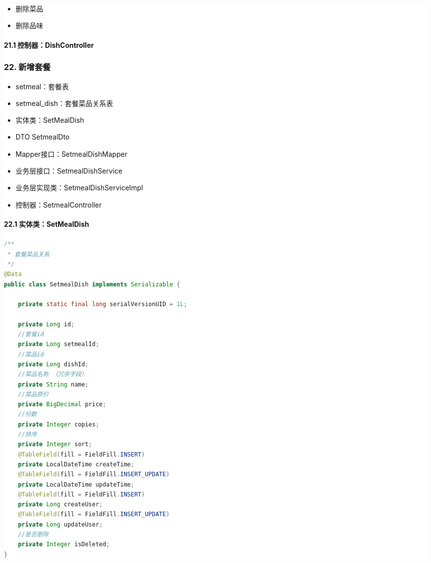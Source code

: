 - 删除菜品

- 删除品味

#### 21.1 控制器：DishController

```java

```

### 22. 新增套餐

- setmeal：套餐表
- setmeal_dish：套餐菜品关系表

- 实体类：SetMealDish
- DTO SetmealDto
- Mapper接口：SetmealDishMapper
- 业务层接口：SetmealDishService
- 业务层实现类：SetmealDishServiceImpl
- 控制器：SetmealController

#### 22.1 实体类：SetMealDish

```java
/**
 * 套餐菜品关系
 */
@Data
public class SetmealDish implements Serializable {

    private static final long serialVersionUID = 1L;

    private Long id;
    //套餐id
    private Long setmealId;
    //菜品id
    private Long dishId;
    //菜品名称 （冗余字段）
    private String name;
    //菜品原价
    private BigDecimal price;
    //份数
    private Integer copies;
    //排序
    private Integer sort;
    @TableField(fill = FieldFill.INSERT)
    private LocalDateTime createTime;
    @TableField(fill = FieldFill.INSERT_UPDATE)
    private LocalDateTime updateTime;
    @TableField(fill = FieldFill.INSERT)
    private Long createUser;
    @TableField(fill = FieldFill.INSERT_UPDATE)
    private Long updateUser;
    //是否删除
    private Integer isDeleted;
}
```
